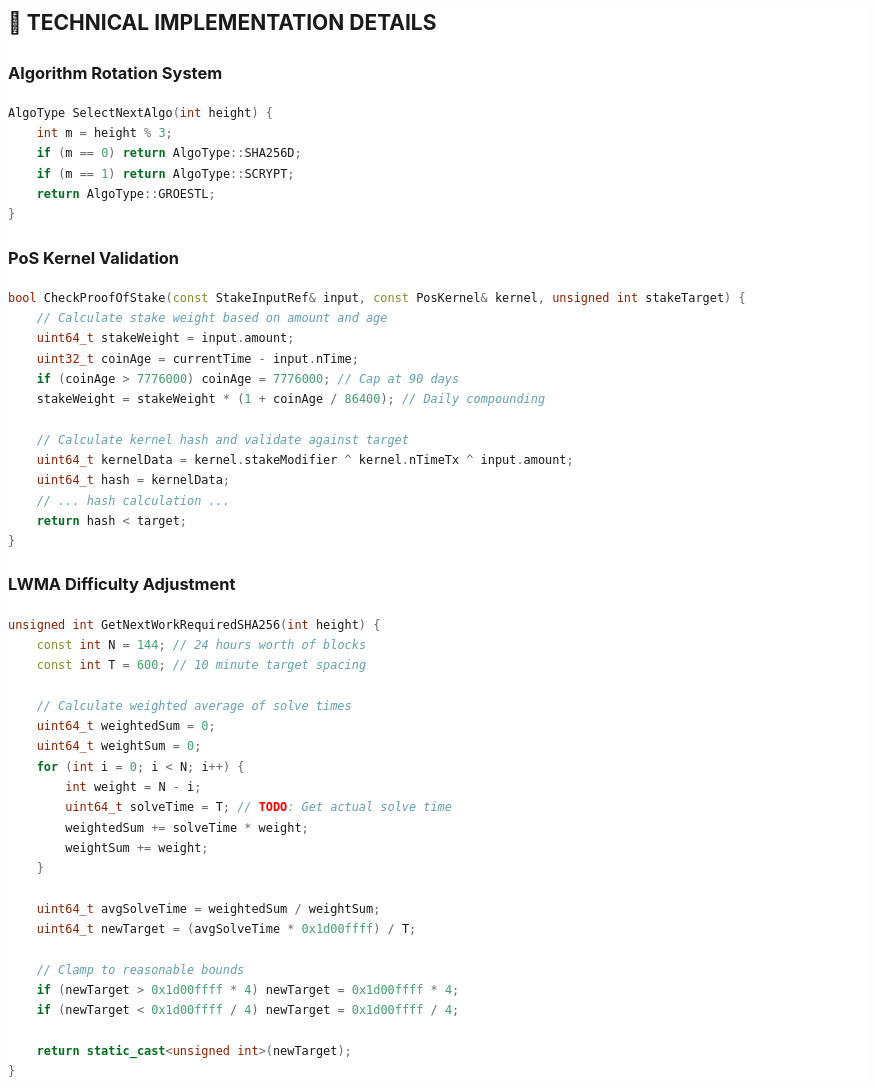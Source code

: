 ## 🔧 **TECHNICAL IMPLEMENTATION DETAILS**

### **Algorithm Rotation System**
```cpp
AlgoType SelectNextAlgo(int height) {
    int m = height % 3;
    if (m == 0) return AlgoType::SHA256D;
    if (m == 1) return AlgoType::SCRYPT;
    return AlgoType::GROESTL;
}
```

### **PoS Kernel Validation**
```cpp
bool CheckProofOfStake(const StakeInputRef& input, const PosKernel& kernel, unsigned int stakeTarget) {
    // Calculate stake weight based on amount and age
    uint64_t stakeWeight = input.amount;
    uint32_t coinAge = currentTime - input.nTime;
    if (coinAge > 7776000) coinAge = 7776000; // Cap at 90 days
    stakeWeight = stakeWeight * (1 + coinAge / 86400); // Daily compounding
    
    // Calculate kernel hash and validate against target
    uint64_t kernelData = kernel.stakeModifier ^ kernel.nTimeTx ^ input.amount;
    uint64_t hash = kernelData;
    // ... hash calculation ...
    return hash < target;
}
```

### **LWMA Difficulty Adjustment**
```cpp
unsigned int GetNextWorkRequiredSHA256(int height) {
    const int N = 144; // 24 hours worth of blocks
    const int T = 600; // 10 minute target spacing
    
    // Calculate weighted average of solve times
    uint64_t weightedSum = 0;
    uint64_t weightSum = 0;
    for (int i = 0; i < N; i++) {
        int weight = N - i;
        uint64_t solveTime = T; // TODO: Get actual solve time
        weightedSum += solveTime * weight;
        weightSum += weight;
    }
    
    uint64_t avgSolveTime = weightedSum / weightSum;
    uint64_t newTarget = (avgSolveTime * 0x1d00ffff) / T;
    
    // Clamp to reasonable bounds
    if (newTarget > 0x1d00ffff * 4) newTarget = 0x1d00ffff * 4;
    if (newTarget < 0x1d00ffff / 4) newTarget = 0x1d00ffff / 4;
    
    return static_cast<unsigned int>(newTarget);
}
```

